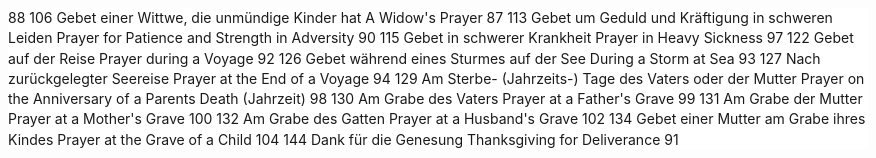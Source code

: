 <td align="CENTER">88</td>
</tr>   <tr>
<td align="CENTER" height="17">106</td>
<td align="LEFT">Gebet einer Wittwe, die unmündige Kinder hat</td>
<td align="LEFT">A Widow's Prayer</td>
<td align="CENTER">87</td>
</tr>   <tr>
<td align="CENTER" height="17">113</td>
<td align="LEFT">Gebet um Geduld und Kräftigung in schweren Leiden</td>
<td align="LEFT">Prayer for Patience and Strength in Adversity</td>
<td align="CENTER">90</td>
</tr>   <tr>
<td align="CENTER" height="17">115</td>
<td align="LEFT">Gebet in schwerer Krankheit</td>
<td align="LEFT">Prayer in Heavy Sickness</td>
<td align="CENTER">97</td>
</tr>   <tr>
<td align="CENTER" height="17">122</td>
<td align="LEFT">Gebet auf der Reise</td>
<td align="LEFT">Prayer during a Voyage</td>
<td align="CENTER">92</td>
</tr>   <tr>
<td align="CENTER" height="17">126</td>
<td align="LEFT">Gebet während eines Sturmes auf der See</td>
<td align="LEFT">During a Storm at Sea</td>
<td align="CENTER">93</td>
</tr>   <tr>
<td align="CENTER" height="17">127</td>
<td align="LEFT">Nach zurückgelegter Seereise</td>
<td align="LEFT">Prayer at the End of a Voyage</td>
<td align="CENTER">94</td>
</tr>   <tr>
<td align="CENTER" height="17">129</td>
<td align="LEFT">Am Sterbe- (Jahrzeits-) Tage des Vaters oder der Mutter</td>
<td align="LEFT">Prayer on the Anniversary of a Parents Death (Jahrzeit)</td>
<td align="CENTER">98</td>
</tr>   <tr>
<td align="CENTER" height="17">130</td>
<td align="LEFT">Am Grabe des Vaters</td>
<td align="LEFT">Prayer at a Father's Grave</td>
<td align="CENTER">99</td>
</tr>   <tr>
<td align="CENTER" height="17">131</td>
<td align="LEFT">Am Grabe der Mutter</td>
<td align="LEFT">Prayer at a Mother's Grave</td>
<td align="CENTER">100</td>
</tr>   <tr>
<td align="CENTER" height="17">132</td>
<td align="LEFT">Am Grabe des Gatten</td>
<td align="LEFT">Prayer at a Husband's Grave</td>
<td align="CENTER">102</td>
</tr>   <tr>
<td align="CENTER" height="17">134</td>
<td align="LEFT">Gebet einer Mutter am Grabe ihres Kindes</td>
<td align="LEFT">Prayer at the Grave of a Child</td>
<td align="CENTER">104</td>
</tr>   <tr>
<td align="CENTER" height="17">144</td>
<td align="LEFT">Dank für die Genesung</td>
<td align="LEFT">Thanksgiving for Deliverance</td>
<td align="CENTER">91</td>
</tr>
</tbody></table>

